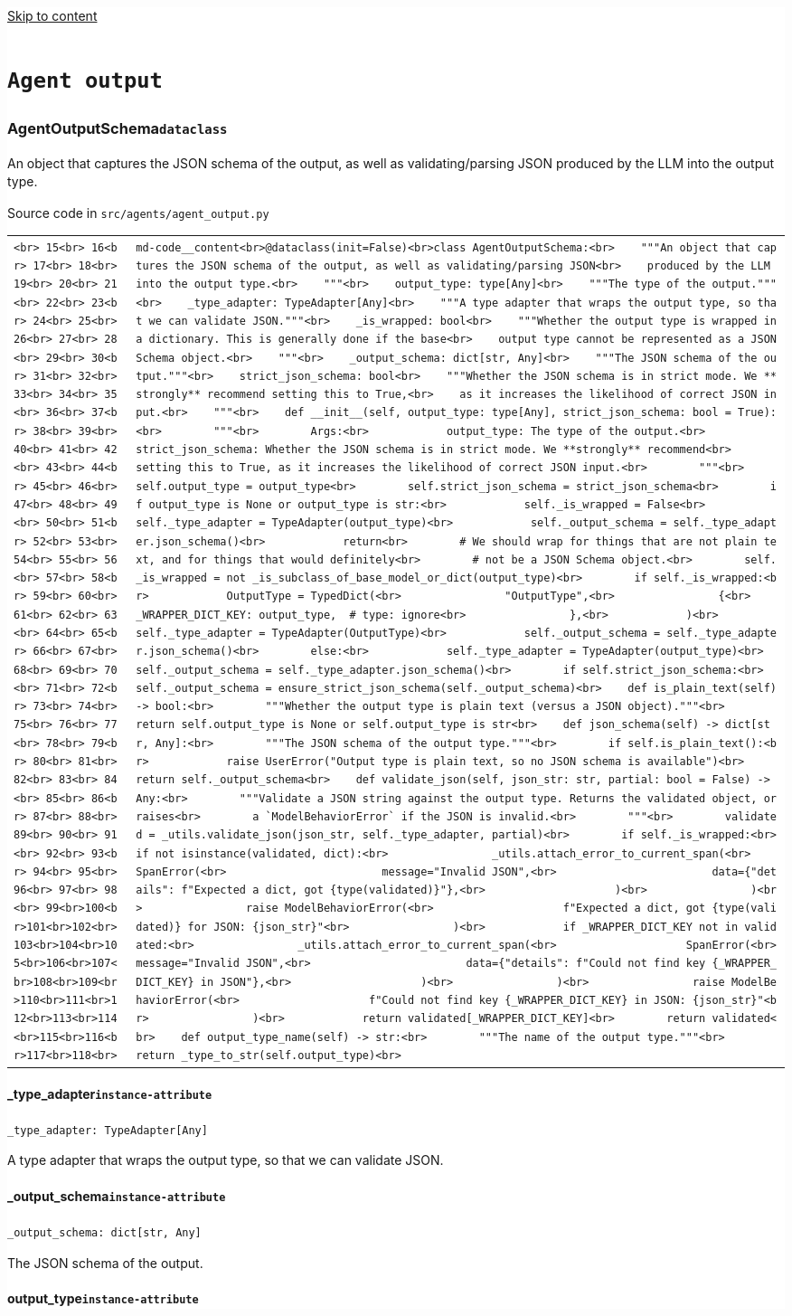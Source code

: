 [Skip to content](https://openai.github.io/openai-agents-python/ref/agent_output/#agent-output)

# `Agent output`

### AgentOutputSchema`dataclass`

An object that captures the JSON schema of the output, as well as validating/parsing JSON
produced by the LLM into the output type.

Source code in `src/agents/agent_output.py`

|     |     |
| --- | --- |
| ```<br> 15<br> 16<br> 17<br> 18<br> 19<br> 20<br> 21<br> 22<br> 23<br> 24<br> 25<br> 26<br> 27<br> 28<br> 29<br> 30<br> 31<br> 32<br> 33<br> 34<br> 35<br> 36<br> 37<br> 38<br> 39<br> 40<br> 41<br> 42<br> 43<br> 44<br> 45<br> 46<br> 47<br> 48<br> 49<br> 50<br> 51<br> 52<br> 53<br> 54<br> 55<br> 56<br> 57<br> 58<br> 59<br> 60<br> 61<br> 62<br> 63<br> 64<br> 65<br> 66<br> 67<br> 68<br> 69<br> 70<br> 71<br> 72<br> 73<br> 74<br> 75<br> 76<br> 77<br> 78<br> 79<br> 80<br> 81<br> 82<br> 83<br> 84<br> 85<br> 86<br> 87<br> 88<br> 89<br> 90<br> 91<br> 92<br> 93<br> 94<br> 95<br> 96<br> 97<br> 98<br> 99<br>100<br>101<br>102<br>103<br>104<br>105<br>106<br>107<br>108<br>109<br>110<br>111<br>112<br>113<br>114<br>115<br>116<br>117<br>118<br>``` | ```md-code__content<br>@dataclass(init=False)<br>class AgentOutputSchema:<br>    """An object that captures the JSON schema of the output, as well as validating/parsing JSON<br>    produced by the LLM into the output type.<br>    """<br>    output_type: type[Any]<br>    """The type of the output."""<br>    _type_adapter: TypeAdapter[Any]<br>    """A type adapter that wraps the output type, so that we can validate JSON."""<br>    _is_wrapped: bool<br>    """Whether the output type is wrapped in a dictionary. This is generally done if the base<br>    output type cannot be represented as a JSON Schema object.<br>    """<br>    _output_schema: dict[str, Any]<br>    """The JSON schema of the output."""<br>    strict_json_schema: bool<br>    """Whether the JSON schema is in strict mode. We **strongly** recommend setting this to True,<br>    as it increases the likelihood of correct JSON input.<br>    """<br>    def __init__(self, output_type: type[Any], strict_json_schema: bool = True):<br>        """<br>        Args:<br>            output_type: The type of the output.<br>            strict_json_schema: Whether the JSON schema is in strict mode. We **strongly** recommend<br>                setting this to True, as it increases the likelihood of correct JSON input.<br>        """<br>        self.output_type = output_type<br>        self.strict_json_schema = strict_json_schema<br>        if output_type is None or output_type is str:<br>            self._is_wrapped = False<br>            self._type_adapter = TypeAdapter(output_type)<br>            self._output_schema = self._type_adapter.json_schema()<br>            return<br>        # We should wrap for things that are not plain text, and for things that would definitely<br>        # not be a JSON Schema object.<br>        self._is_wrapped = not _is_subclass_of_base_model_or_dict(output_type)<br>        if self._is_wrapped:<br>            OutputType = TypedDict(<br>                "OutputType",<br>                {<br>                    _WRAPPER_DICT_KEY: output_type,  # type: ignore<br>                },<br>            )<br>            self._type_adapter = TypeAdapter(OutputType)<br>            self._output_schema = self._type_adapter.json_schema()<br>        else:<br>            self._type_adapter = TypeAdapter(output_type)<br>            self._output_schema = self._type_adapter.json_schema()<br>        if self.strict_json_schema:<br>            self._output_schema = ensure_strict_json_schema(self._output_schema)<br>    def is_plain_text(self) -> bool:<br>        """Whether the output type is plain text (versus a JSON object)."""<br>        return self.output_type is None or self.output_type is str<br>    def json_schema(self) -> dict[str, Any]:<br>        """The JSON schema of the output type."""<br>        if self.is_plain_text():<br>            raise UserError("Output type is plain text, so no JSON schema is available")<br>        return self._output_schema<br>    def validate_json(self, json_str: str, partial: bool = False) -> Any:<br>        """Validate a JSON string against the output type. Returns the validated object, or raises<br>        a `ModelBehaviorError` if the JSON is invalid.<br>        """<br>        validated = _utils.validate_json(json_str, self._type_adapter, partial)<br>        if self._is_wrapped:<br>            if not isinstance(validated, dict):<br>                _utils.attach_error_to_current_span(<br>                    SpanError(<br>                        message="Invalid JSON",<br>                        data={"details": f"Expected a dict, got {type(validated)}"},<br>                    )<br>                )<br>                raise ModelBehaviorError(<br>                    f"Expected a dict, got {type(validated)} for JSON: {json_str}"<br>                )<br>            if _WRAPPER_DICT_KEY not in validated:<br>                _utils.attach_error_to_current_span(<br>                    SpanError(<br>                        message="Invalid JSON",<br>                        data={"details": f"Could not find key {_WRAPPER_DICT_KEY} in JSON"},<br>                    )<br>                )<br>                raise ModelBehaviorError(<br>                    f"Could not find key {_WRAPPER_DICT_KEY} in JSON: {json_str}"<br>                )<br>            return validated[_WRAPPER_DICT_KEY]<br>        return validated<br>    def output_type_name(self) -> str:<br>        """The name of the output type."""<br>        return _type_to_str(self.output_type)<br>``` |

#### \_type\_adapter`instance-attribute`

```md-code__content
_type_adapter: TypeAdapter[Any]

```

A type adapter that wraps the output type, so that we can validate JSON.

#### \_output\_schema`instance-attribute`

```md-code__content
_output_schema: dict[str, Any]

```

The JSON schema of the output.

#### output\_type`instance-attribute`

```md-code__content
```
